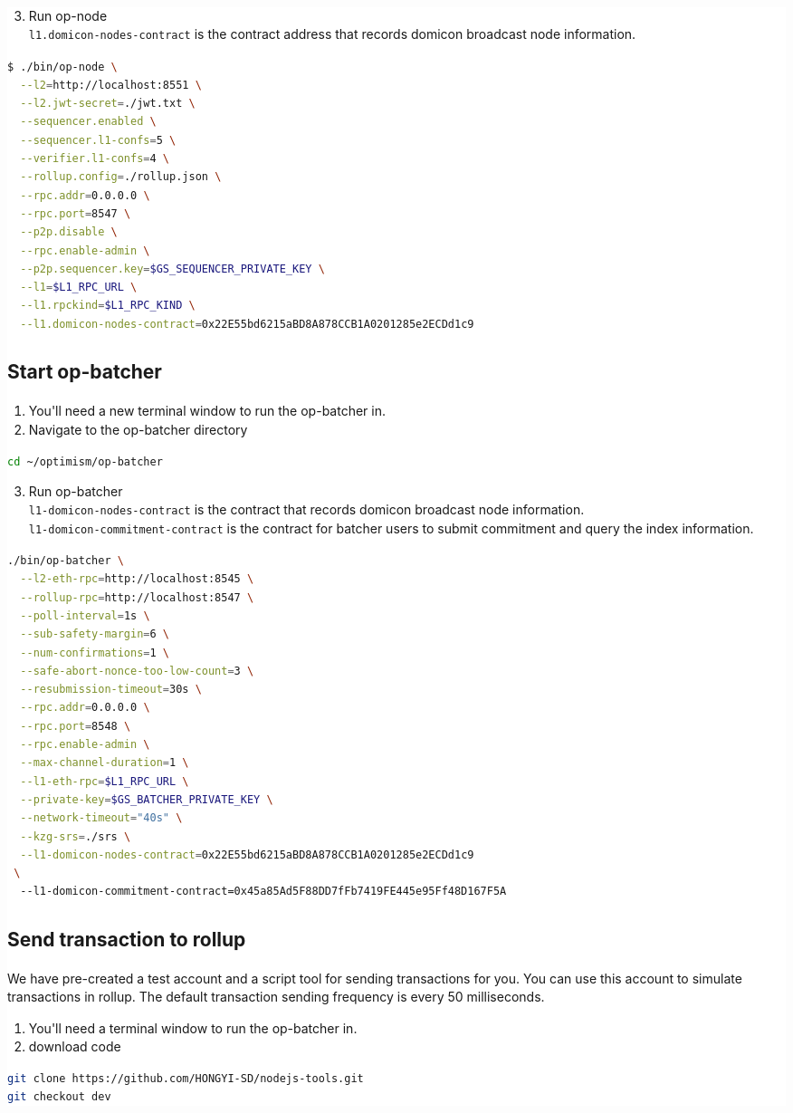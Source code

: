 ```bash
```
3. Run op-node  
`l1.domicon-nodes-contract` is the contract address that records domicon broadcast node information.
```bash
$ ./bin/op-node \
  --l2=http://localhost:8551 \
  --l2.jwt-secret=./jwt.txt \
  --sequencer.enabled \
  --sequencer.l1-confs=5 \
  --verifier.l1-confs=4 \
  --rollup.config=./rollup.json \
  --rpc.addr=0.0.0.0 \
  --rpc.port=8547 \
  --p2p.disable \
  --rpc.enable-admin \
  --p2p.sequencer.key=$GS_SEQUENCER_PRIVATE_KEY \
  --l1=$L1_RPC_URL \
  --l1.rpckind=$L1_RPC_KIND \
  --l1.domicon-nodes-contract=0x22E55bd6215aBD8A878CCB1A0201285e2ECDd1c9

```
## Start op-batcher
1. You'll need a new terminal window to run the op-batcher in.
2. Navigate to the op-batcher directory
```bash
cd ~/optimism/op-batcher
```
3. Run op-batcher  
`l1-domicon-nodes-contract` is the contract that records domicon broadcast node information.   
`l1-domicon-commitment-contract` is the contract for batcher users to submit commitment and query the index information.
```bash
./bin/op-batcher \
  --l2-eth-rpc=http://localhost:8545 \
  --rollup-rpc=http://localhost:8547 \
  --poll-interval=1s \
  --sub-safety-margin=6 \
  --num-confirmations=1 \
  --safe-abort-nonce-too-low-count=3 \
  --resubmission-timeout=30s \
  --rpc.addr=0.0.0.0 \
  --rpc.port=8548 \
  --rpc.enable-admin \
  --max-channel-duration=1 \
  --l1-eth-rpc=$L1_RPC_URL \
  --private-key=$GS_BATCHER_PRIVATE_KEY \
  --network-timeout="40s" \
  --kzg-srs=./srs \
  --l1-domicon-nodes-contract=0x22E55bd6215aBD8A878CCB1A0201285e2ECDd1c9
 \
  --l1-domicon-commitment-contract=0x45a85Ad5F88DD7fFb7419FE445e95Ff48D167F5A
```
## Send transaction to rollup  
We have pre-created a test account and a script tool for sending transactions for you. You can use this account to simulate transactions in rollup. The default transaction sending frequency is every 50 milliseconds.
1. You'll need a terminal window to run the op-batcher in. 
2. download code
```bash
git clone https://github.com/HONGYI-SD/nodejs-tools.git
git checkout dev
```